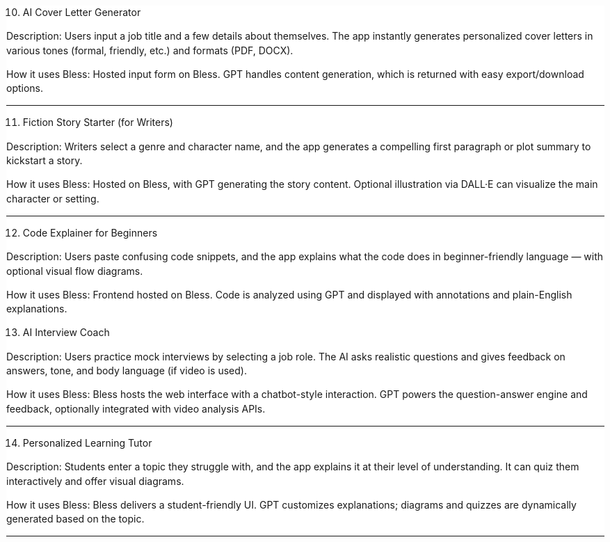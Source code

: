 10. AI Cover Letter Generator

Description:
Users input a job title and a few details about themselves. The app instantly generates personalized cover letters in various tones (formal, friendly, etc.) and formats (PDF, DOCX).

How it uses Bless:
Hosted input form on Bless. GPT handles content generation, which is returned with easy export/download options.


---

11. Fiction Story Starter (for Writers)

Description:
Writers select a genre and character name, and the app generates a compelling first paragraph or plot summary to kickstart a story.

How it uses Bless:
Hosted on Bless, with GPT generating the story content. Optional illustration via DALL·E can visualize the main character or setting.


---

12. Code Explainer for Beginners

Description:
Users paste confusing code snippets, and the app explains what the code does in beginner-friendly language — with optional visual flow diagrams.

How it uses Bless:
Frontend hosted on Bless. Code is analyzed using GPT and displayed with annotations and plain-English explanations.

13. AI Interview Coach

Description:
Users practice mock interviews by selecting a job role. The AI asks realistic questions and gives feedback on answers, tone, and body language (if video is used).

How it uses Bless:
Bless hosts the web interface with a chatbot-style interaction. GPT powers the question-answer engine and feedback, optionally integrated with video analysis APIs.


---

14. Personalized Learning Tutor

Description:
Students enter a topic they struggle with, and the app explains it at their level of understanding. It can quiz them interactively and offer visual diagrams.

How it uses Bless:
Bless delivers a student-friendly UI. GPT customizes explanations; diagrams and quizzes are dynamically generated based on the topic.


---